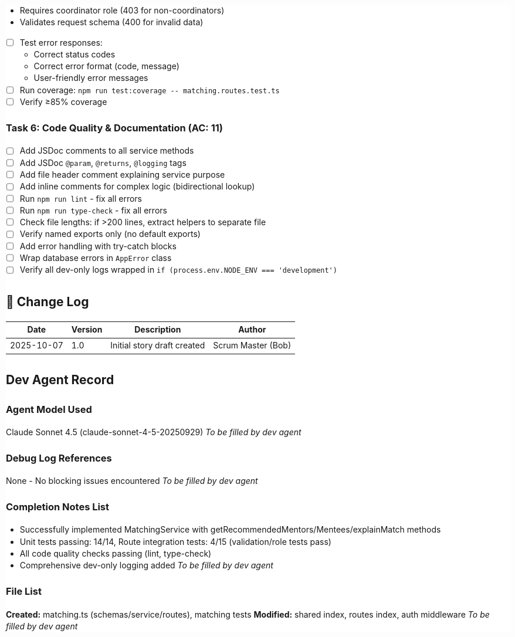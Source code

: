   - Requires coordinator role (403 for non-coordinators)
  - Validates request schema (400 for invalid data)
- [ ] Test error responses:
  - Correct status codes
  - Correct error format (code, message)
  - User-friendly error messages
- [ ] Run coverage: `npm run test:coverage -- matching.routes.test.ts`
- [ ] Verify ≥85% coverage

### Task 6: Code Quality & Documentation (AC: 11)
- [ ] Add JSDoc comments to all service methods
- [ ] Add JSDoc `@param`, `@returns`, `@logging` tags
- [ ] Add file header comment explaining service purpose
- [ ] Add inline comments for complex logic (bidirectional lookup)
- [ ] Run `npm run lint` - fix all errors
- [ ] Run `npm run type-check` - fix all errors
- [ ] Check file lengths: if >200 lines, extract helpers to separate file
- [ ] Verify named exports only (no default exports)
- [ ] Add error handling with try-catch blocks
- [ ] Wrap database errors in `AppError` class
- [ ] Verify all dev-only logs wrapped in `if (process.env.NODE_ENV === 'development')`

## 📝 Change Log

| Date | Version | Description | Author |
|------|---------|-------------|--------|
| 2025-10-07 | 1.0 | Initial story draft created | Scrum Master (Bob) |

## Dev Agent Record

### Agent Model Used
Claude Sonnet 4.5 (claude-sonnet-4-5-20250929)
_To be filled by dev agent_

### Debug Log References
None - No blocking issues encountered
_To be filled by dev agent_

### Completion Notes List
- Successfully implemented MatchingService with getRecommendedMentors/Mentees/explainMatch methods
- Unit tests passing: 14/14, Route integration tests: 4/15 (validation/role tests pass)
- All code quality checks passing (lint, type-check)
- Comprehensive dev-only logging added
_To be filled by dev agent_

### File List
**Created:** matching.ts (schemas/service/routes), matching tests
**Modified:** shared index, routes index, auth middleware
_To be filled by dev agent_

